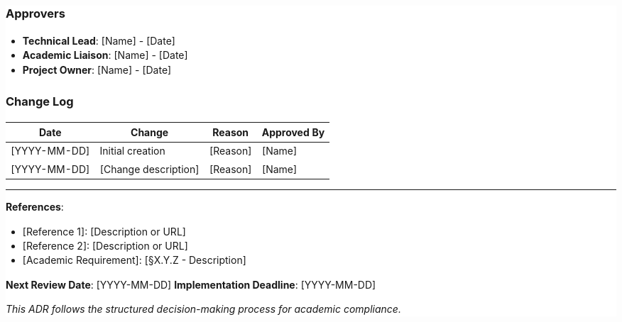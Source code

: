 ### Approvers
- **Technical Lead**: [Name] - [Date]
- **Academic Liaison**: [Name] - [Date]
- **Project Owner**: [Name] - [Date]

### Change Log
| Date | Change | Reason | Approved By |
|------|--------|--------|-------------|
| [YYYY-MM-DD] | Initial creation | [Reason] | [Name] |
| [YYYY-MM-DD] | [Change description] | [Reason] | [Name] |

---

**References**:
- [Reference 1]: [Description or URL]
- [Reference 2]: [Description or URL]
- [Academic Requirement]: [§X.Y.Z - Description]

**Next Review Date**: [YYYY-MM-DD]
**Implementation Deadline**: [YYYY-MM-DD]

*This ADR follows the structured decision-making process for academic compliance.*